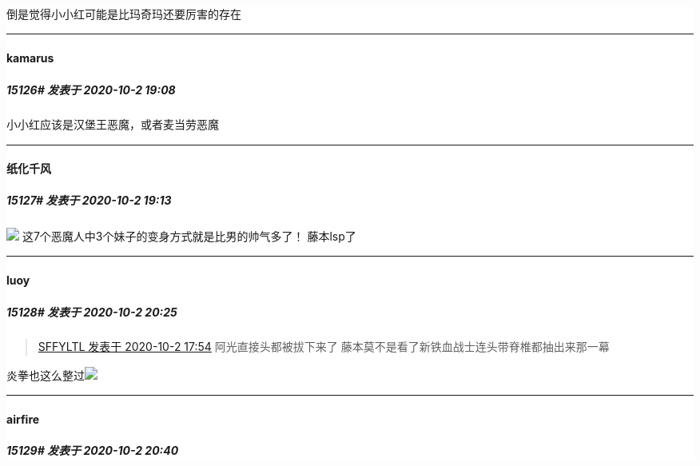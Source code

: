 

倒是觉得小小红可能是比玛奇玛还要厉害的存在







*****

####  kamarus  
##### 15126#       发表于 2020-10-2 19:08




小小红应该是汉堡王恶魔，或者麦当劳恶魔







*****

####  纸化千风  
##### 15127#       发表于 2020-10-2 19:13



<img src="https://static.saraba1st.com/image/smiley/face2017/025.png" referrerpolicy="no-referrer"> 这7个恶魔人中3个妹子的变身方式就是比男的帅气多了！
藤本lsp了







*****

####  luoy  
##### 15128#       发表于 2020-10-2 20:25



<blockquote><a href="httphttps://bbs.saraba1st.com/2b/forum.php?mod=redirect&amp;goto=findpost&amp;pid=48930973&amp;ptid=1794543" target="_blank">SFFYLTL 发表于 2020-10-2 17:54</a>
阿光直接头都被拔下来了
藤本莫不是看了新铁血战士连头带脊椎都抽出来那一幕</blockquote>
炎拳也这么整过<img src="https://static.saraba1st.com/image/smiley/face2017/067.png" referrerpolicy="no-referrer">







*****

####  airfire  
##### 15129#       发表于 2020-10-2 20:40

